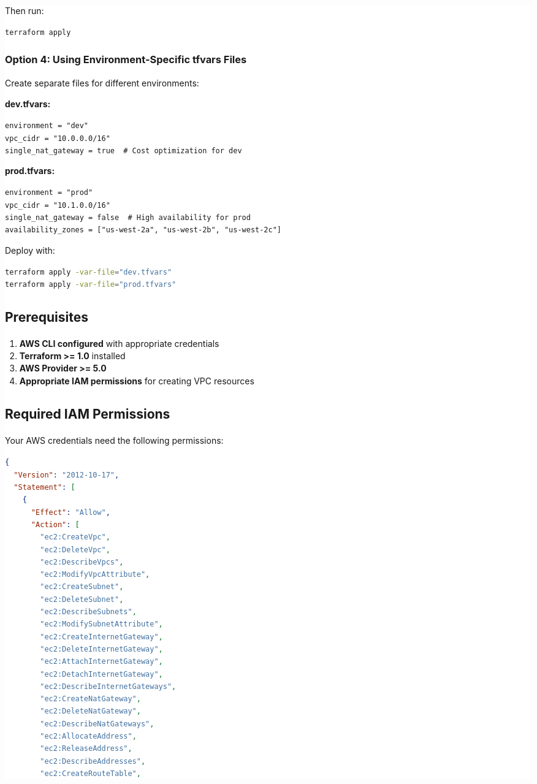Then run:
```bash
terraform apply
```

### Option 4: Using Environment-Specific tfvars Files
Create separate files for different environments:

**dev.tfvars:**
```hcl
environment = "dev"
vpc_cidr = "10.0.0.0/16"
single_nat_gateway = true  # Cost optimization for dev
```

**prod.tfvars:**
```hcl
environment = "prod"
vpc_cidr = "10.1.0.0/16"
single_nat_gateway = false  # High availability for prod
availability_zones = ["us-west-2a", "us-west-2b", "us-west-2c"]
```

Deploy with:
```bash
terraform apply -var-file="dev.tfvars"
terraform apply -var-file="prod.tfvars"
```

## Prerequisites

1. **AWS CLI configured** with appropriate credentials
2. **Terraform >= 1.0** installed
3. **AWS Provider >= 5.0**
4. **Appropriate IAM permissions** for creating VPC resources

## Required IAM Permissions

Your AWS credentials need the following permissions:
```json
{
  "Version": "2012-10-17",
  "Statement": [
    {
      "Effect": "Allow",
      "Action": [
        "ec2:CreateVpc",
        "ec2:DeleteVpc",
        "ec2:DescribeVpcs",
        "ec2:ModifyVpcAttribute",
        "ec2:CreateSubnet",
        "ec2:DeleteSubnet",
        "ec2:DescribeSubnets",
        "ec2:ModifySubnetAttribute",
        "ec2:CreateInternetGateway",
        "ec2:DeleteInternetGateway",
        "ec2:AttachInternetGateway",
        "ec2:DetachInternetGateway",
        "ec2:DescribeInternetGateways",
        "ec2:CreateNatGateway",
        "ec2:DeleteNatGateway",
        "ec2:DescribeNatGateways",
        "ec2:AllocateAddress",
        "ec2:ReleaseAddress",
        "ec2:DescribeAddresses",
        "ec2:CreateRouteTable",
```